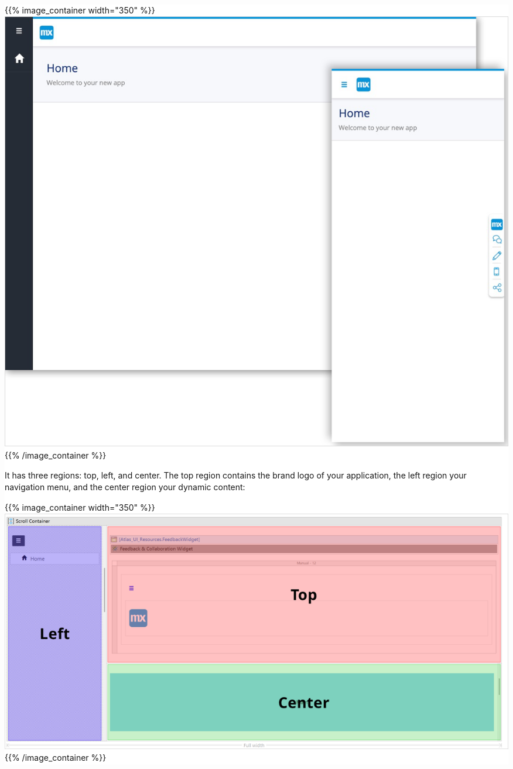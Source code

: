{{% image_container width="350" %}}![](attachments/use-navigation-layouts/2.1_atlasdefault.png){{% /image_container %}}

It has three regions: top, left, and center. The top region contains the brand logo of your application, the left region your navigation menu, and the center region your dynamic content:

{{% image_container width="350" %}}![](attachments/use-navigation-layouts/2.1_atlasdefaultregions.png){{% /image_container %}}
